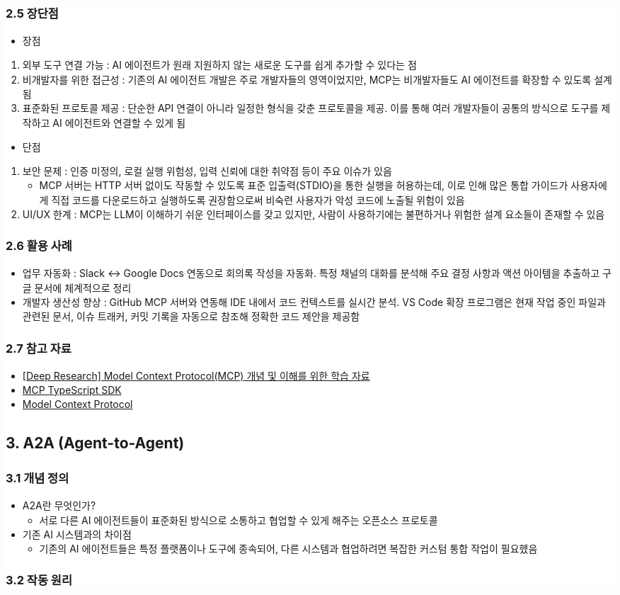 ### 2.5 장단점
- 장점
1. 외부 도구 연결 가능 : AI 에이전트가 원래 지원하지 않는 새로운 도구를 쉽게 추가할 수 있다는 점
2. 비개발자를 위한 접근성 : 기존의 AI 에이전트 개발은 주로 개발자들의 영역이었지만, MCP는 비개발자들도 AI 에이전트를 확장할 수 있도록 설계됨
3. 표준화된 프로토콜 제공 : 단순한 API 연결이 아니라 일정한 형식을 갖춘 프로토콜을 제공. 이를 통해 여러 개발자들이 공통의 방식으로 도구를 제작하고 AI 에이전트와 연결할 수 있게 됨 
- 단점
1. 보안 문제 :  인증 미정의, 로컬 실행 위험성, 입력 신뢰에 대한 취약점 등이 주요 이슈가 있음
    - MCP 서버는 HTTP 서버 없이도 작동할 수 있도록 표준 입출력(STDIO)을 통한 실행을 허용하는데, 이로 인해 많은 통합 가이드가 사용자에게 직접 코드를 다운로드하고 실행하도록 권장함으로써 비숙련 사용자가 악성 코드에 노출될 위험이 있음
2. UI/UX 한계 : MCP는 LLM이 이해하기 쉬운 인터페이스를 갖고 있지만, 사람이 사용하기에는 불편하거나 위험한 설계 요소들이 존재할 수 있음

### 2.6 활용 사례
- 업무 자동화 : Slack ↔ Google Docs 연동으로 회의록 작성을 자동화. 특정 채널의 대화를 분석해 주요 결정 사항과 액션 아이템을 추출하고 구글 문서에 체계적으로 정리
- 개발자 생산성 향상 : GitHub MCP 서버와 연동해 IDE 내에서 코드 컨텍스트를 실시간 분석. VS Code 확장 프로그램은 현재 작업 중인 파일과 관련된 문서, 이슈 트래커, 커밋 기록을 자동으로 참조해 정확한 코드 제안을 제공함

### 2.7 참고 자료
- [\[Deep Research\] Model Context Protocol(MCP) 개념 및 이해를 위한 학습 자료](https://discuss.pytorch.kr/t/deep-research-model-context-protocol-mcp/6594/1)
- [MCP TypeScript SDK](https://github.com/modelcontextprotocol/typescript-sdk)
- [Model Context Protocol](https://modelcontextprotocol.io/introduction)

## 3. A2A (Agent-to-Agent)

### 3.1 개념 정의
- A2A란 무엇인가?
    - 서로 다른 AI 에이전트들이 표준화된 방식으로 소통하고 협업할 수 있게 해주는 오픈소스 프로토콜
- 기존 AI 시스템과의 차이점
    - 기존의 AI 에이전트들은 특정 플랫폼이나 도구에 종속되어, 다른 시스템과 협업하려면 복잡한 커스텀 통합 작업이 필요헸음

### 3.2 작동 원리